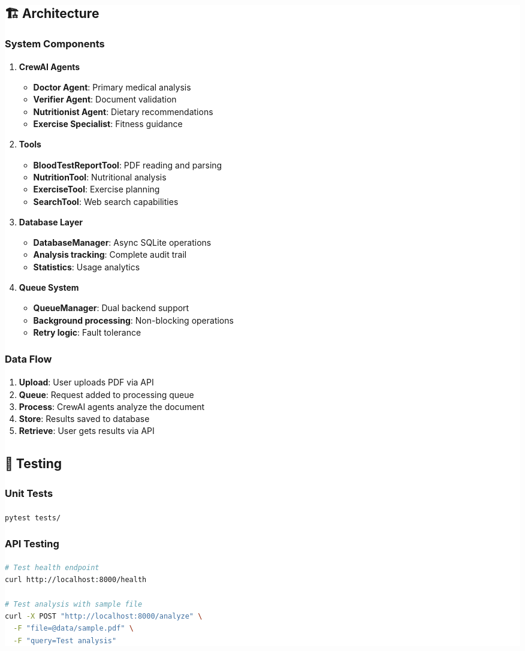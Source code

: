 ## 🏗️ Architecture

### System Components

1. **CrewAI Agents**
   - **Doctor Agent**: Primary medical analysis
   - **Verifier Agent**: Document validation
   - **Nutritionist Agent**: Dietary recommendations
   - **Exercise Specialist**: Fitness guidance

2. **Tools**
   - **BloodTestReportTool**: PDF reading and parsing
   - **NutritionTool**: Nutritional analysis
   - **ExerciseTool**: Exercise planning
   - **SearchTool**: Web search capabilities

3. **Database Layer**
   - **DatabaseManager**: Async SQLite operations
   - **Analysis tracking**: Complete audit trail
   - **Statistics**: Usage analytics

4. **Queue System**
   - **QueueManager**: Dual backend support
   - **Background processing**: Non-blocking operations
   - **Retry logic**: Fault tolerance

### Data Flow

1. **Upload**: User uploads PDF via API
2. **Queue**: Request added to processing queue
3. **Process**: CrewAI agents analyze the document
4. **Store**: Results saved to database
5. **Retrieve**: User gets results via API

## 🧪 Testing

### Unit Tests
```bash
pytest tests/
```

### API Testing
```bash
# Test health endpoint
curl http://localhost:8000/health

# Test analysis with sample file
curl -X POST "http://localhost:8000/analyze" \
  -F "file=@data/sample.pdf" \
  -F "query=Test analysis"
```
